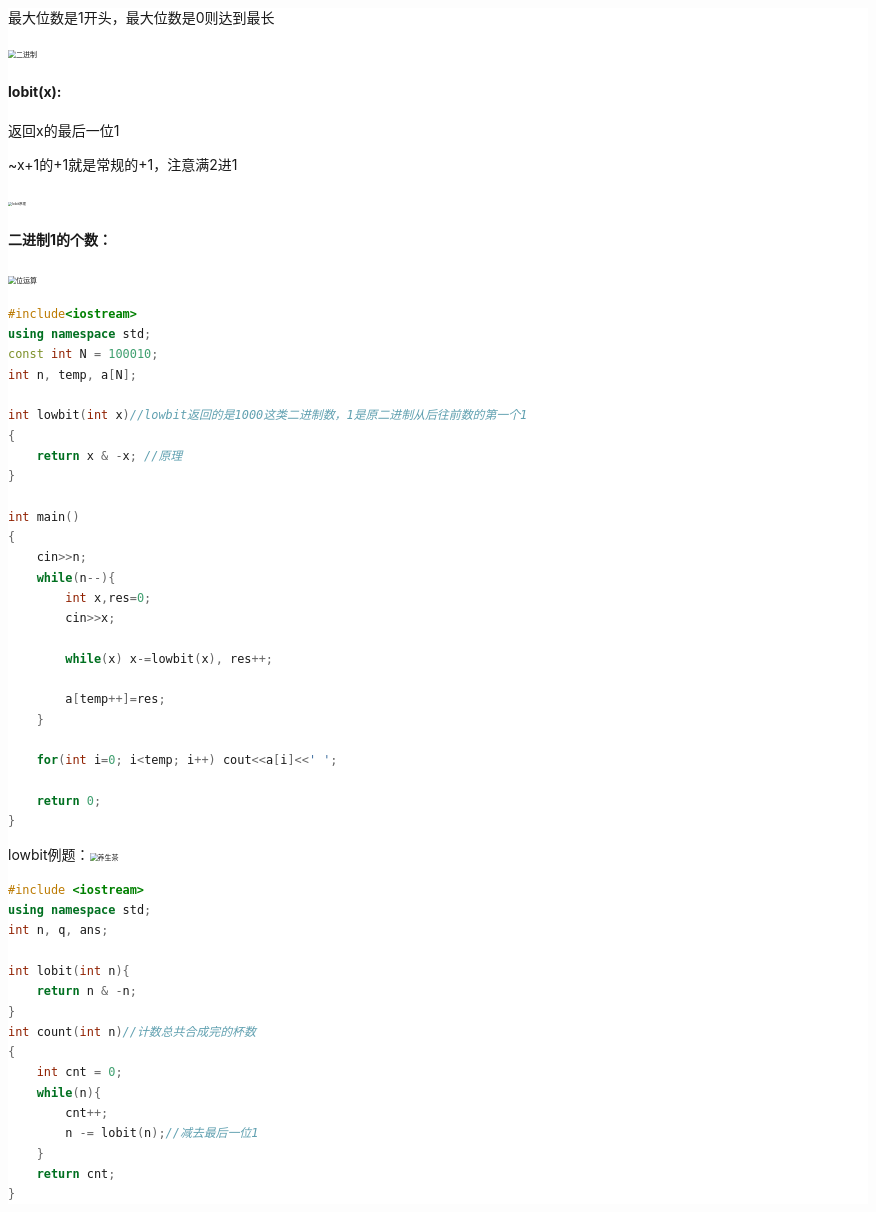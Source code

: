 最大位数是1开头，最大位数是0则达到最长

<img src="D:\C语言学习日志\二进制.png" alt="二进制" style="zoom: 50%;" />	

#### lobit(x):

返回x的最后一位1

~x+1的+1就是常规的+1，注意满2进1

<img src="D:\C语言学习日志\lobit原理.png" alt="lobit原理" style="zoom: 25%;" />		



#### 二进制1的个数：

<img src="D:\C语言学习日志\位运算.png" alt="位运算" style="zoom:50%;" />	

```c++
#include<iostream>
using namespace std;
const int N = 100010;
int n, temp, a[N];

int lowbit(int x)//lowbit返回的是1000这类二进制数，1是原二进制从后往前数的第一个1
{
    return x & -x; //原理
}

int main()
{  
    cin>>n;
    while(n--){
        int x,res=0;
        cin>>x;

        while(x) x-=lowbit(x), res++;

        a[temp++]=res;
    }

    for(int i=0; i<temp; i++) cout<<a[i]<<' ';

    return 0;
}
```

lowbit例题：<img src="D:\C语言学习日志\养生茶.png" alt="养生茶" style="zoom:50%;" />

```c++
#include <iostream>
using namespace std;
int n, q, ans;

int lobit(int n){
    return n & -n;
}
int count(int n)//计数总共合成完的杯数
{
    int cnt = 0;
    while(n){
        cnt++;
        n -= lobit(n);//减去最后一位1
    }
    return cnt;
}
```